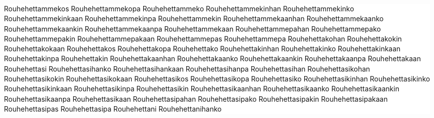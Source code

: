 Rouhehettammekos
Rouhehettammekopa
Rouhehettammeko
Rouhehettammekinhan
Rouhehettammekinko
Rouhehettammekinkaan
Rouhehettammekinpa
Rouhehettammekin
Rouhehettammekaanhan
Rouhehettammekaanko
Rouhehettammekaankin
Rouhehettammekaanpa
Rouhehettammekaan
Rouhehettammepahan
Rouhehettammepako
Rouhehettammepakin
Rouhehettammepakaan
Rouhehettammepas
Rouhehettammepa
Rouhehettakohan
Rouhehettakokin
Rouhehettakokaan
Rouhehettakos
Rouhehettakopa
Rouhehettako
Rouhehettakinhan
Rouhehettakinko
Rouhehettakinkaan
Rouhehettakinpa
Rouhehettakin
Rouhehettakaanhan
Rouhehettakaanko
Rouhehettakaankin
Rouhehettakaanpa
Rouhehettakaan
Rouhehettasi
Rouhehettasihanko
Rouhehettasihankaan
Rouhehettasihanpa
Rouhehettasihan
Rouhehettasikohan
Rouhehettasikokin
Rouhehettasikokaan
Rouhehettasikos
Rouhehettasikopa
Rouhehettasiko
Rouhehettasikinhan
Rouhehettasikinko
Rouhehettasikinkaan
Rouhehettasikinpa
Rouhehettasikin
Rouhehettasikaanhan
Rouhehettasikaanko
Rouhehettasikaankin
Rouhehettasikaanpa
Rouhehettasikaan
Rouhehettasipahan
Rouhehettasipako
Rouhehettasipakin
Rouhehettasipakaan
Rouhehettasipas
Rouhehettasipa
Rouhehettani
Rouhehettanihanko